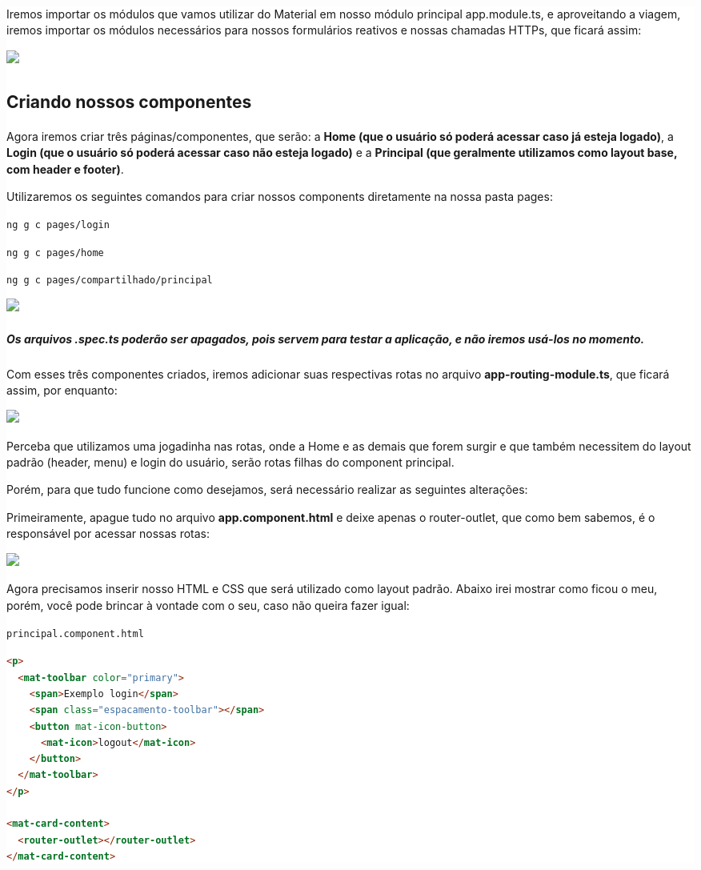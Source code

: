 Iremos importar os módulos que vamos utilizar do Material em nosso módulo principal app.module.ts, e aproveitando a viagem, iremos importar os módulos necessários para nossos formulários reativos e nossas chamadas HTTPs, que ficará assim:

<img src="https://raw.githubusercontent.com/balta-io/blog/main/login-logout-protecao-de-rotas-envio-de-tokens-com-angular/images/login-logout-protecao-de-rotas-envio-de-tokens-com-angular-importando-modulos.jpg" width="500">

<div id='criandocomponentes'></div> 

## Criando nossos componentes

Agora iremos criar três páginas/componentes, que serão: a **Home (que o usuário só poderá acessar caso já esteja logado)**, a **Login (que o usuário só poderá acessar caso não esteja logado)** e a **Principal (que geralmente utilizamos como layout base, com header e footer)**.

Utilizaremos os seguintes comandos para criar nossos components diretamente na nossa pasta pages:

`ng g c pages/login`

`ng g c pages/home`

`ng g c pages/compartilhado/principal`

<img src="https://raw.githubusercontent.com/balta-io/blog/blob/main/login-logout-protecao-de-rotas-envio-de-tokens-com-angular/images/login-logout-protecao-de-rotas-envio-de-tokens-com-angular-nossos-componentes.jpg?raw=true" width="500">

##### Os arquivos .spec.ts  poderão ser apagados, pois servem para testar a aplicação, e não iremos usá-los no momento.</h5>

Com esses três componentes criados, iremos adicionar suas respectivas rotas no arquivo **app-routing-module.ts**, que ficará assim, por enquanto:

<img src="https://raw.githubusercontent.com/balta-io/blog/main/login-logout-protecao-de-rotas-envio-de-tokens-com-angular/images/login-logout-protecao-de-rotas-envio-de-tokens-com-angular-app-route-modules.jpg" width="500">

Perceba que utilizamos uma jogadinha nas rotas, onde a Home e as demais que forem surgir e que também necessitem do layout padrão (header, menu) e login do usuário, serão rotas filhas do component principal.

Porém, para que tudo funcione como desejamos, será necessário realizar as seguintes alterações:

Primeiramente, apague tudo no arquivo **app.component.html** e deixe apenas o router-outlet, que como bem sabemos, é o responsável por acessar nossas rotas:

<img src="https://raw.githubusercontent.com/balta-io/blog/main/login-logout-protecao-de-rotas-envio-de-tokens-com-angular/images/login-logout-protecao-de-rotas-envio-de-tokens-com-angular-app-route-outlet.jpg" width="300">

Agora precisamos inserir nosso HTML e CSS que será utilizado como layout padrão. Abaixo irei mostrar como ficou o meu, porém, você pode brincar à vontade com o seu, caso não queira fazer igual:

`principal.component.html`
```html
<p>
  <mat-toolbar color="primary">
    <span>Exemplo login</span>
    <span class="espacamento-toolbar"></span>
    <button mat-icon-button>
      <mat-icon>logout</mat-icon>
    </button>
  </mat-toolbar>
</p>

<mat-card-content>
  <router-outlet></router-outlet>
</mat-card-content>
```
